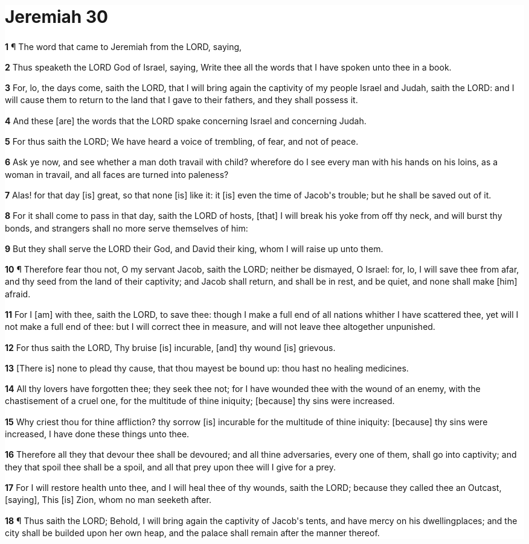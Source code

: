 # Jeremiah 30

**1** ¶ The word that came to Jeremiah from the LORD, saying,

**2** Thus speaketh the LORD God of Israel, saying, Write thee all the words that I have spoken unto thee in a book.

**3** For, lo, the days come, saith the LORD, that I will bring again the captivity of my people Israel and Judah, saith the LORD: and I will cause them to return to the land that I gave to their fathers, and they shall possess it.

**4** And these [are] the words that the LORD spake concerning Israel and concerning Judah.

**5** For thus saith the LORD; We have heard a voice of trembling, of fear, and not of peace.

**6** Ask ye now, and see whether a man doth travail with child? wherefore do I see every man with his hands on his loins, as a woman in travail, and all faces are turned into paleness?

**7** Alas! for that day [is] great, so that none [is] like it: it [is] even the time of Jacob's trouble; but he shall be saved out of it.

**8** For it shall come to pass in that day, saith the LORD of hosts, [that] I will break his yoke from off thy neck, and will burst thy bonds, and strangers shall no more serve themselves of him:

**9** But they shall serve the LORD their God, and David their king, whom I will raise up unto them.

**10** ¶ Therefore fear thou not, O my servant Jacob, saith the LORD; neither be dismayed, O Israel: for, lo, I will save thee from afar, and thy seed from the land of their captivity; and Jacob shall return, and shall be in rest, and be quiet, and none shall make [him] afraid.

**11** For I [am] with thee, saith the LORD, to save thee: though I make a full end of all nations whither I have scattered thee, yet will I not make a full end of thee: but I will correct thee in measure, and will not leave thee altogether unpunished.

**12** For thus saith the LORD, Thy bruise [is] incurable, [and] thy wound [is] grievous.

**13** [There is] none to plead thy cause, that thou mayest be bound up: thou hast no healing medicines.

**14** All thy lovers have forgotten thee; they seek thee not; for I have wounded thee with the wound of an enemy, with the chastisement of a cruel one, for the multitude of thine iniquity; [because] thy sins were increased.

**15** Why criest thou for thine affliction? thy sorrow [is] incurable for the multitude of thine iniquity: [because] thy sins were increased, I have done these things unto thee.

**16** Therefore all they that devour thee shall be devoured; and all thine adversaries, every one of them, shall go into captivity; and they that spoil thee shall be a spoil, and all that prey upon thee will I give for a prey.

**17** For I will restore health unto thee, and I will heal thee of thy wounds, saith the LORD; because they called thee an Outcast, [saying], This [is] Zion, whom no man seeketh after.

**18** ¶ Thus saith the LORD; Behold, I will bring again the captivity of Jacob's tents, and have mercy on his dwellingplaces; and the city shall be builded upon her own heap, and the palace shall remain after the manner thereof.
